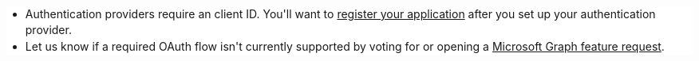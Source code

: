 * Authentication providers require an client ID. You'll want to [register your application](https://portal.azure.com/) after you set up your authentication provider.
* Let us know if a required OAuth flow isn't currently supported by voting for or opening a [Microsoft Graph feature request](https://microsoftgraph.uservoice.com/forums/920506-microsoft-graph-feature-requests).